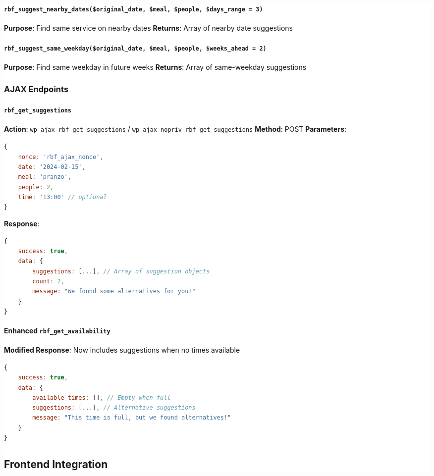 #### `rbf_suggest_nearby_dates($original_date, $meal, $people, $days_range = 3)`
**Purpose**: Find same service on nearby dates
**Returns**: Array of nearby date suggestions

#### `rbf_suggest_same_weekday($original_date, $meal, $people, $weeks_ahead = 2)`
**Purpose**: Find same weekday in future weeks
**Returns**: Array of same-weekday suggestions

### AJAX Endpoints

#### `rbf_get_suggestions`
**Action**: `wp_ajax_rbf_get_suggestions` / `wp_ajax_nopriv_rbf_get_suggestions`
**Method**: POST
**Parameters**:
```javascript
{
    nonce: 'rbf_ajax_nonce',
    date: '2024-02-15',
    meal: 'pranzo', 
    people: 2,
    time: '13:00' // optional
}
```

**Response**:
```javascript
{
    success: true,
    data: {
        suggestions: [...], // Array of suggestion objects
        count: 2,
        message: "We found some alternatives for you!"
    }
}
```

#### Enhanced `rbf_get_availability`
**Modified Response**: Now includes suggestions when no times available
```javascript
{
    success: true,
    data: {
        available_times: [], // Empty when full
        suggestions: [...], // Alternative suggestions
        message: "This time is full, but we found alternatives!"
    }
}
```

## Frontend Integration
